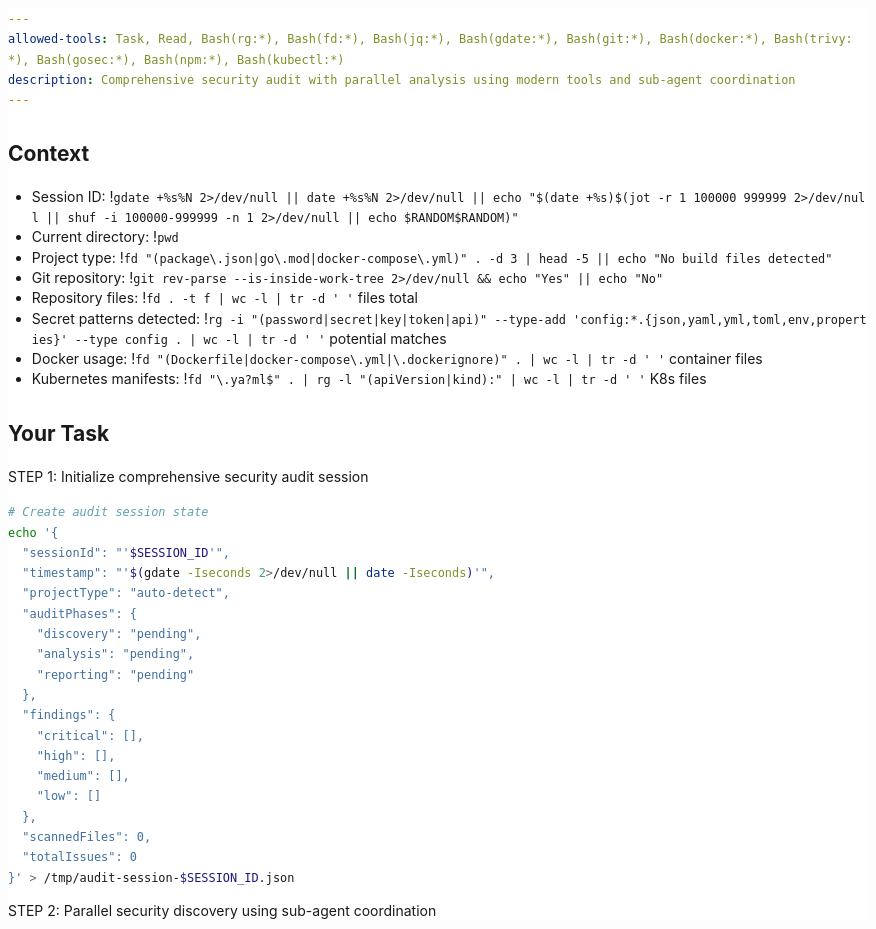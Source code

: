 ```yaml
---
allowed-tools: Task, Read, Bash(rg:*), Bash(fd:*), Bash(jq:*), Bash(gdate:*), Bash(git:*), Bash(docker:*), Bash(trivy:*), Bash(gosec:*), Bash(npm:*), Bash(kubectl:*)
description: Comprehensive security audit with parallel analysis using modern tools and sub-agent coordination
---
```


## Context

- Session ID: !`gdate +%s%N 2>/dev/null || date +%s%N 2>/dev/null || echo "$(date +%s)$(jot -r 1 100000 999999 2>/dev/null || shuf -i 100000-999999 -n 1 2>/dev/null || echo $RANDOM$RANDOM)"`
- Current directory: !`pwd`
- Project type: !`fd "(package\.json|go\.mod|docker-compose\.yml)" . -d 3 | head -5 || echo "No build files detected"`
- Git repository: !`git rev-parse --is-inside-work-tree 2>/dev/null && echo "Yes" || echo "No"`
- Repository files: !`fd . -t f | wc -l | tr -d ' '` files total
- Secret patterns detected: !`rg -i "(password|secret|key|token|api)" --type-add 'config:*.{json,yaml,yml,toml,env,properties}' --type config . | wc -l | tr -d ' '` potential matches
- Docker usage: !`fd "(Dockerfile|docker-compose\.yml|\.dockerignore)" . | wc -l | tr -d ' '` container files
- Kubernetes manifests: !`fd "\.ya?ml$" . | rg -l "(apiVersion|kind):" | wc -l | tr -d ' '` K8s files

## Your Task

STEP 1: Initialize comprehensive security audit session

```bash
# Create audit session state
echo '{
  "sessionId": "'$SESSION_ID'",
  "timestamp": "'$(gdate -Iseconds 2>/dev/null || date -Iseconds)'",
  "projectType": "auto-detect",
  "auditPhases": {
    "discovery": "pending",
    "analysis": "pending",
    "reporting": "pending"
  },
  "findings": {
    "critical": [],
    "high": [],
    "medium": [],
    "low": []
  },
  "scannedFiles": 0,
  "totalIssues": 0
}' > /tmp/audit-session-$SESSION_ID.json
```

STEP 2: Parallel security discovery using sub-agent coordination
